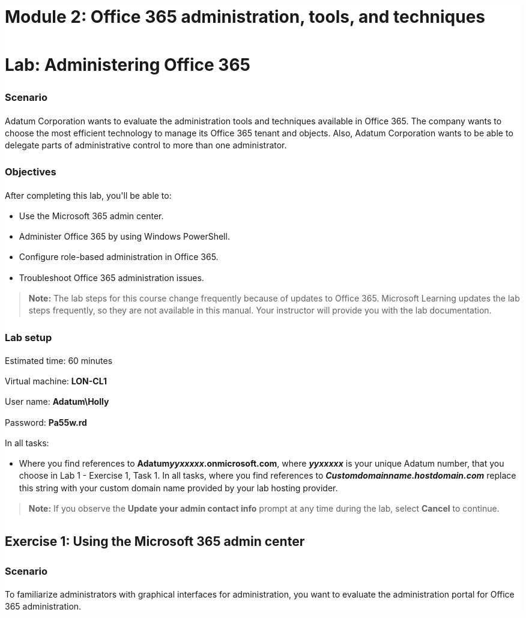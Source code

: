 # Module 2: Office 365 administration, tools, and techniques
# Lab: Administering Office 365

### Scenario

Adatum Corporation wants to evaluate the administration tools and techniques available in Office 365. The company wants to choose the most efficient technology to manage its Office 365 tenant and objects. Also, Adatum Corporation wants to be able to delegate parts of administrative control to more than one administrator.


### Objectives

 After completing this lab, you'll be able to:

- Use the Microsoft 365 admin center.

- Administer Office 365 by using Windows PowerShell.

- Configure role-based administration in Office 365.

- Troubleshoot Office 365 administration issues.

>  **Note:** The lab steps for this course change frequently because of updates to Office 365. Microsoft Learning updates the lab steps frequently, so they are not available in this manual. Your instructor will provide you with the lab documentation.

### Lab setup

 Estimated time: 60 minutes

Virtual machine:  **LON-CL1**

 User name:  **Adatum\\Holly**

 Password:  **Pa55w.rd**

 In all tasks:

- Where you find references to  **Adatum*yyxxxxx*.onmicrosoft.com**, where ***yyxxxxx*** is your unique Adatum number, that you choose in Lab 1 - Exercise 1, Task 1. In all tasks, where you find references to ***Customdomainname.hostdomain.com*** replace this string with your custom domain name provided by your lab hosting provider.

>  **Note:** If you observe the **Update your admin contact info** prompt at any time during the lab, select **Cancel** to continue.


## Exercise 1: Using the Microsoft 365 admin center

### Scenario

 To familiarize administrators with graphical interfaces for administration, you want to evaluate the administration portal for Office 365 administration.
